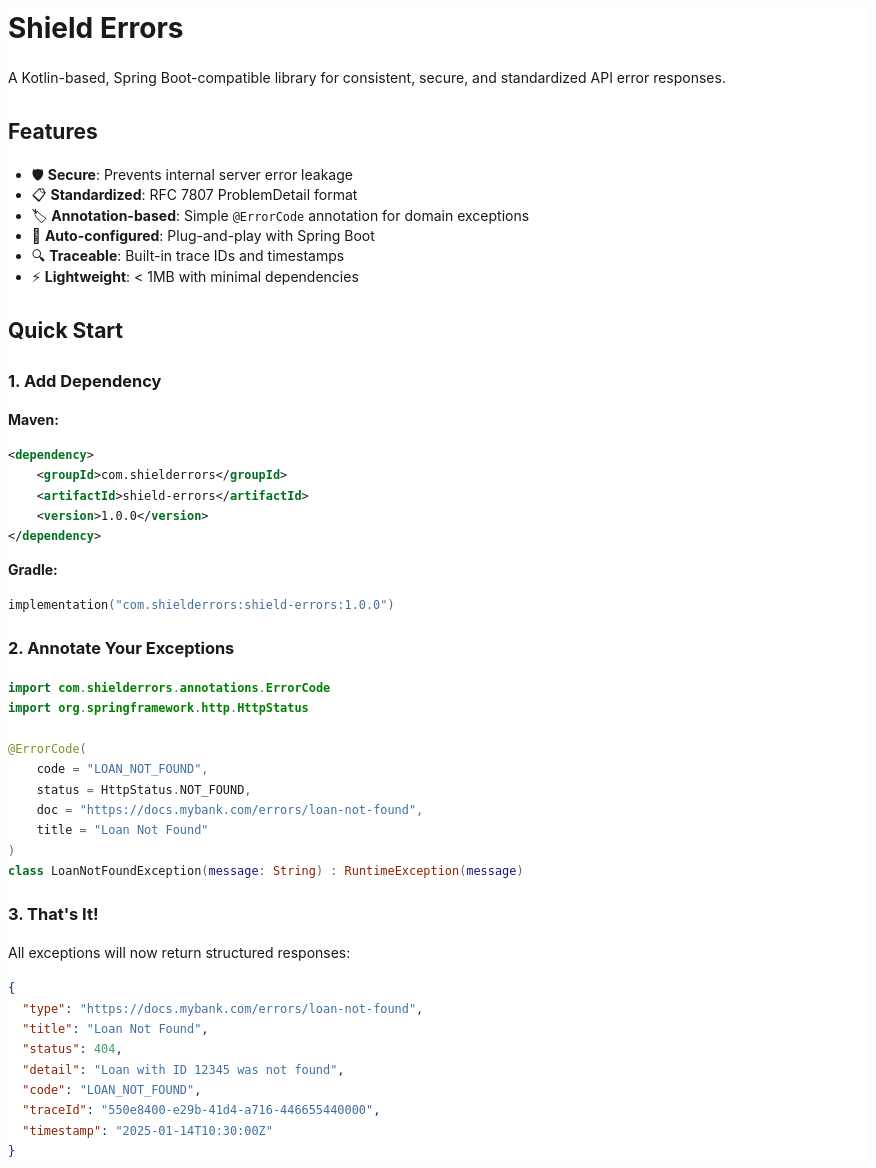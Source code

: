 # Shield Errors

A Kotlin-based, Spring Boot-compatible library for consistent, secure, and standardized API error responses.

## Features

- 🛡️ **Secure**: Prevents internal server error leakage
- 📋 **Standardized**: RFC 7807 ProblemDetail format  
- 🏷️ **Annotation-based**: Simple `@ErrorCode` annotation for domain exceptions
- 🚀 **Auto-configured**: Plug-and-play with Spring Boot
- 🔍 **Traceable**: Built-in trace IDs and timestamps
- ⚡ **Lightweight**: < 1MB with minimal dependencies

## Quick Start

### 1. Add Dependency

**Maven:**
```xml
<dependency>
    <groupId>com.shielderrors</groupId>
    <artifactId>shield-errors</artifactId>
    <version>1.0.0</version>
</dependency>
```

**Gradle:**
```kotlin
implementation("com.shielderrors:shield-errors:1.0.0")
```

### 2. Annotate Your Exceptions

```kotlin
import com.shielderrors.annotations.ErrorCode
import org.springframework.http.HttpStatus

@ErrorCode(
    code = "LOAN_NOT_FOUND",
    status = HttpStatus.NOT_FOUND,
    doc = "https://docs.mybank.com/errors/loan-not-found",
    title = "Loan Not Found"
)
class LoanNotFoundException(message: String) : RuntimeException(message)
```

### 3. That's It!

All exceptions will now return structured responses:

```json
{
  "type": "https://docs.mybank.com/errors/loan-not-found",
  "title": "Loan Not Found", 
  "status": 404,
  "detail": "Loan with ID 12345 was not found",
  "code": "LOAN_NOT_FOUND",
  "traceId": "550e8400-e29b-41d4-a716-446655440000",
  "timestamp": "2025-01-14T10:30:00Z"
}
```
